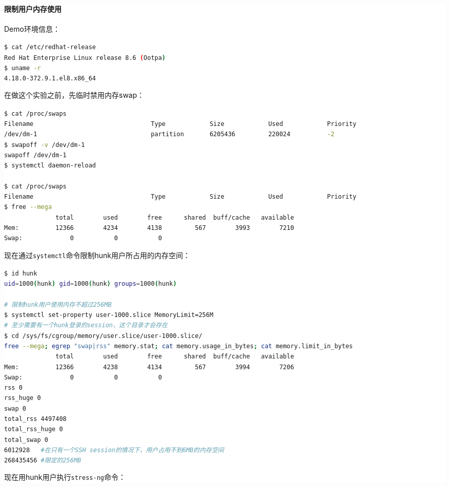 #### 限制用户内存使用

Demo环境信息：

```bash
$ cat /etc/redhat-release 
Red Hat Enterprise Linux release 8.6 (Ootpa)
$ uname -r
4.18.0-372.9.1.el8.x86_64
```

在做这个实验之前，先临时禁用内存swap：

```bash
$ cat /proc/swaps
Filename                                Type            Size            Used            Priority
/dev/dm-1                               partition       6205436         220024          -2
$ swapoff -v /dev/dm-1
swapoff /dev/dm-1
$ systemctl daemon-reload

$ cat /proc/swaps
Filename                                Type            Size            Used            Priority
$ free --mega
              total        used        free      shared  buff/cache   available
Mem:          12366        4234        4138         567        3993        7210
Swap:             0           0           0
```

现在通过`systemctl`命令限制hunk用户所占用的内存空间：

```bash
$ id hunk
uid=1000(hunk) gid=1000(hunk) groups=1000(hunk)

# 限制hunk用户使用内存不超过256MB
$ systemctl set-property user-1000.slice MemoryLimit=256M
# 至少需要有一个hunk登录的session，这个目录才会存在
$ cd /sys/fs/cgroup/memory/user.slice/user-1000.slice/
free --mega; egrep "swap|rss" memory.stat; cat memory.usage_in_bytes; cat memory.limit_in_bytes
              total        used        free      shared  buff/cache   available
Mem:          12366        4238        4134         567        3994        7206
Swap:             0           0           0
rss 0
rss_huge 0
swap 0
total_rss 4497408
total_rss_huge 0
total_swap 0
6012928   #在只有一个SSH session的情况下，用户占用不到6MB的内存空间
268435456 #限定的256MB
```

现在用hunk用户执行`stress-ng`命令：
